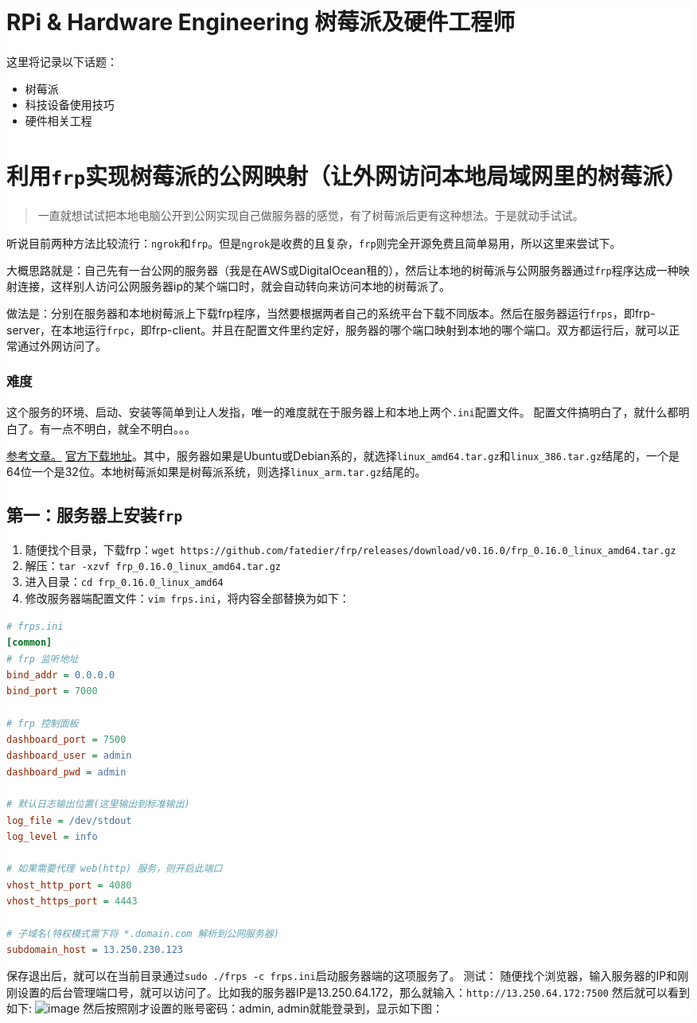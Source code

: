# RPi & Hardware Engineering 树莓派及硬件工程师
这里将记录以下话题：
- 树莓派
- 科技设备使用技巧
- 硬件相关工程


# 利用`frp`实现树莓派的公网映射（让外网访问本地局域网里的树莓派）
> 一直就想试试把本地电脑公开到公网实现自己做服务器的感觉，有了树莓派后更有这种想法。于是就动手试试。

听说目前两种方法比较流行：`ngrok`和`frp`。但是`ngrok`是收费的且复杂，`frp`则完全开源免费且简单易用，所以这里来尝试下。

大概思路就是：自己先有一台公网的服务器（我是在AWS或DigitalOcean租的），然后让本地的树莓派与公网服务器通过`frp`程序达成一种映射连接，这样别人访问公网服务器ip的某个端口时，就会自动转向来访问本地的树莓派了。

做法是：分别在服务器和本地树莓派上下载frp程序，当然要根据两者自己的系统平台下载不同版本。然后在服务器运行`frps`，即frp-server，在本地运行`frpc`，即frp-client。并且在配置文件里约定好，服务器的哪个端口映射到本地的哪个端口。双方都运行后，就可以正常通过外网访问了。

### 难度
这个服务的环境、启动、安装等简单到让人发指，唯一的难度就在于服务器上和本地上两个`.ini`配置文件。
配置文件搞明白了，就什么都明白了。有一点不明白，就全不明白。。。

[参考文章。](https://mritd.me/2017/01/21/use-frp-for-internal-network-wear/)
[官方下载地址](https://github.com/fatedier/frp/releases)。其中，服务器如果是Ubuntu或Debian系的，就选择`linux_amd64.tar.gz`和`linux_386.tar.gz`结尾的，一个是64位一个是32位。本地树莓派如果是树莓派系统，则选择`linux_arm.tar.gz`结尾的。

## 第一：服务器上安装`frp`
1. 随便找个目录，下载frp：`wget https://github.com/fatedier/frp/releases/download/v0.16.0/frp_0.16.0_linux_amd64.tar.gz`
2. 解压：`tar -xzvf frp_0.16.0_linux_amd64.tar.gz`
3. 进入目录：`cd frp_0.16.0_linux_amd64`
4. 修改服务器端配置文件：`vim frps.ini`，将内容全部替换为如下：
```ini
# frps.ini
[common]
# frp 监听地址
bind_addr = 0.0.0.0
bind_port = 7000

# frp 控制面板
dashboard_port = 7500
dashboard_user = admin
dashboard_pwd = admin

# 默认日志输出位置(这里输出到标准输出)
log_file = /dev/stdout
log_level = info

# 如果需要代理 web(http) 服务，则开启此端口
vhost_http_port = 4080
vhost_https_port = 4443

# 子域名(特权模式需下将 *.domain.com 解析到公网服务器)
subdomain_host = 13.250.230.123
```
保存退出后，就可以在当前目录通过`sudo ./frps -c frps.ini`启动服务器端的这项服务了。
测试：
随便找个浏览器，输入服务器的IP和刚刚设置的后台管理端口号，就可以访问了。比如我的服务器IP是13.250.64.172，那么就输入：`http://13.250.64.172:7500`
然后就可以看到如下:
![image](https://user-images.githubusercontent.com/14041622/36657511-e18570da-1b07-11e8-94a1-bb5c2dbdbc28.png)
然后按照刚才设置的账号密码：admin, admin就能登录到，显示如下图：